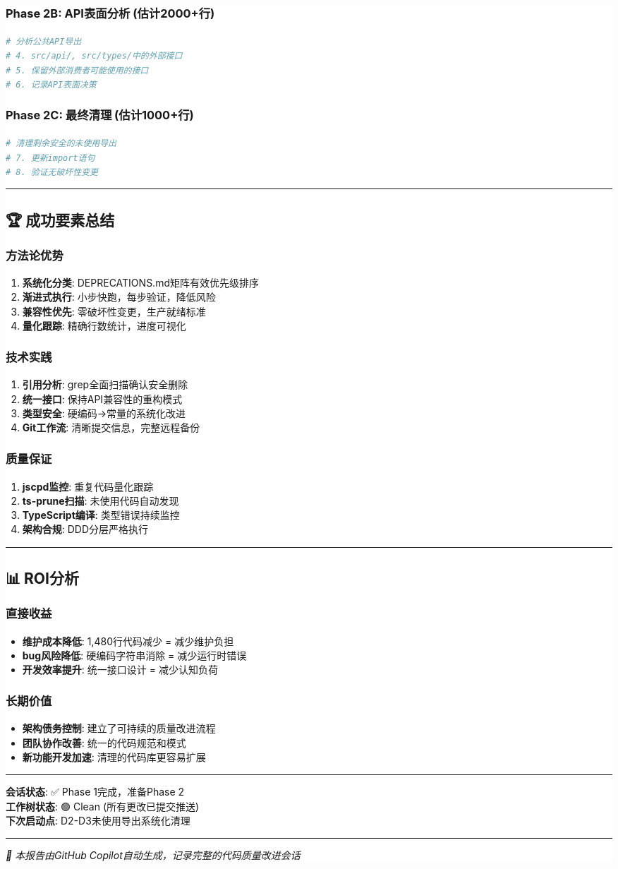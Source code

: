 ### Phase 2B: API表面分析 (估计2000+行)
```bash
# 分析公共API导出
# 4. src/api/, src/types/中的外部接口
# 5. 保留外部消费者可能使用的接口
# 6. 记录API表面决策
```

### Phase 2C: 最终清理 (估计1000+行)
```bash
# 清理剩余安全的未使用导出
# 7. 更新import语句
# 8. 验证无破坏性变更
```

---

## 🏆 成功要素总结

### 方法论优势
1. **系统化分类**: DEPRECATIONS.md矩阵有效优先级排序
2. **渐进式执行**: 小步快跑，每步验证，降低风险
3. **兼容性优先**: 零破坏性变更，生产就绪标准
4. **量化跟踪**: 精确行数统计，进度可视化

### 技术实践
1. **引用分析**: grep全面扫描确认安全删除
2. **统一接口**: 保持API兼容性的重构模式
3. **类型安全**: 硬编码→常量的系统化改进
4. **Git工作流**: 清晰提交信息，完整远程备份

### 质量保证
1. **jscpd监控**: 重复代码量化跟踪
2. **ts-prune扫描**: 未使用代码自动发现
3. **TypeScript编译**: 类型错误持续监控
4. **架构合规**: DDD分层严格执行

---

## 📊 ROI分析

### 直接收益
- **维护成本降低**: 1,480行代码减少 = 减少维护负担
- **bug风险降低**: 硬编码字符串消除 = 减少运行时错误
- **开发效率提升**: 统一接口设计 = 减少认知负荷

### 长期价值
- **架构债务控制**: 建立了可持续的质量改进流程
- **团队协作改善**: 统一的代码规范和模式
- **新功能开发加速**: 清理的代码库更容易扩展

---

**会话状态**: ✅ Phase 1完成，准备Phase 2  
**工作树状态**: 🟢 Clean (所有更改已提交推送)  
**下次启动点**: D2-D3未使用导出系统化清理

---
*📝 本报告由GitHub Copilot自动生成，记录完整的代码质量改进会话*